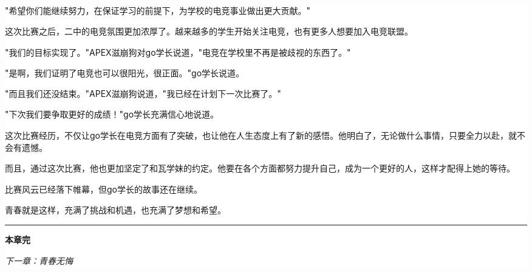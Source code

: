 "希望你们能继续努力，在保证学习的前提下，为学校的电竞事业做出更大贡献。"

这次比赛之后，二中的电竞氛围更加浓厚了。越来越多的学生开始关注电竞，也有更多人想要加入电竞联盟。

"我们的目标实现了。"APEX滋崩狗对go学长说道，"电竞在学校里不再是被歧视的东西了。"

"是啊，我们证明了电竞也可以很阳光，很正面。"go学长说道。

"而且我们还没结束。"APEX滋崩狗说道，"我已经在计划下一次比赛了。"

"下次我们要争取更好的成绩！"go学长充满信心地说道。

这次比赛经历，不仅让go学长在电竞方面有了突破，也让他在人生态度上有了新的感悟。他明白了，无论做什么事情，只要全力以赴，就不会有遗憾。

而且，通过这次比赛，他也更加坚定了和瓦学妹的约定。他要在各个方面都努力提升自己，成为一个更好的人，这样才配得上她的等待。

比赛风云已经落下帷幕，但go学长的故事还在继续。

青春就是这样，充满了挑战和机遇，也充满了梦想和希望。

---

**本章完**

*下一章：青春无悔*